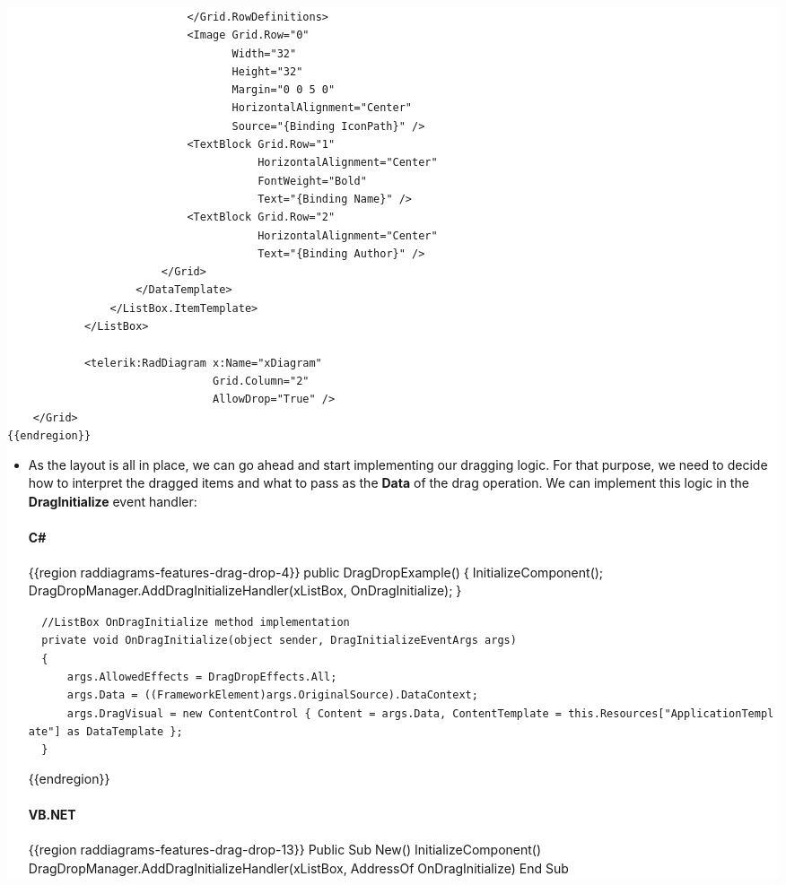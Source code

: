 								</Grid.RowDefinitions>
								<Image Grid.Row="0"
									   Width="32"
									   Height="32"
									   Margin="0 0 5 0"
									   HorizontalAlignment="Center"
									   Source="{Binding IconPath}" />
								<TextBlock Grid.Row="1"
										   HorizontalAlignment="Center"
										   FontWeight="Bold"
										   Text="{Binding Name}" />
								<TextBlock Grid.Row="2"
										   HorizontalAlignment="Center"
										   Text="{Binding Author}" />
							</Grid>
						</DataTemplate>
					</ListBox.ItemTemplate>
				</ListBox>
		
				<telerik:RadDiagram x:Name="xDiagram"
									Grid.Column="2"
									AllowDrop="True" />
		</Grid>
	{{endregion}}

* As the layout is all in place, we can go ahead and start implementing our dragging logic. For that purpose, we need to decide how to interpret the dragged items and what to pass as the __Data__ of the drag operation. We can implement this logic in the __DragInitialize__ event handler:                                

	#### __C#__
	{{region raddiagrams-features-drag-drop-4}}
		public DragDropExample()
		{
			InitializeComponent();
			DragDropManager.AddDragInitializeHandler(xListBox, OnDragInitialize);
		}
		
		//ListBox OnDragInitialize method implementation
		private void OnDragInitialize(object sender, DragInitializeEventArgs args)
		{
			args.AllowedEffects = DragDropEffects.All;
			args.Data = ((FrameworkElement)args.OriginalSource).DataContext;
			args.DragVisual = new ContentControl { Content = args.Data, ContentTemplate = this.Resources["ApplicationTemplate"] as DataTemplate };
		}
	{{endregion}}

	#### __VB.NET__
	{{region raddiagrams-features-drag-drop-13}}
		Public Sub New()
			InitializeComponent()
			DragDropManager.AddDragInitializeHandler(xListBox, AddressOf OnDragInitialize)
		End Sub
